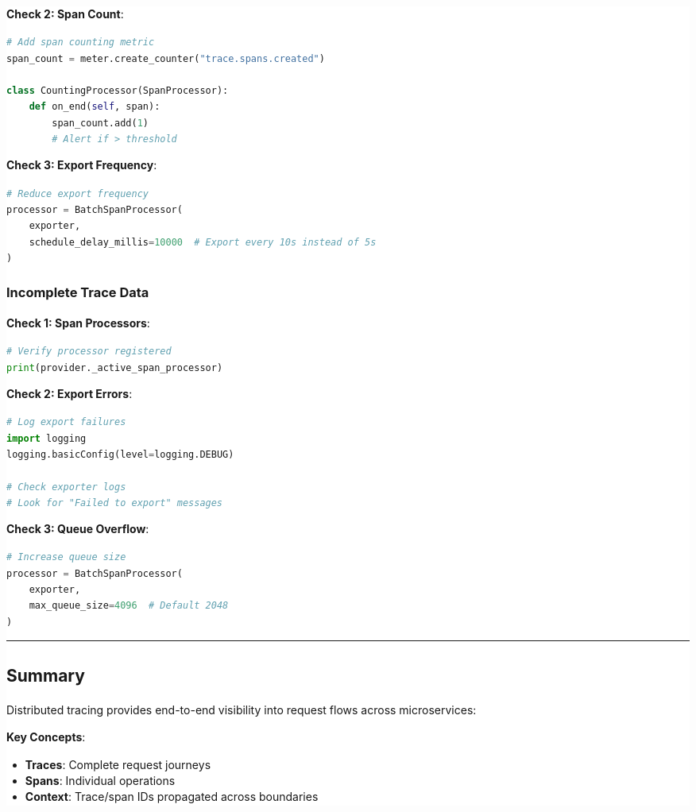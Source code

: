 **Check 2: Span Count**:
```python
# Add span counting metric
span_count = meter.create_counter("trace.spans.created")

class CountingProcessor(SpanProcessor):
    def on_end(self, span):
        span_count.add(1)
        # Alert if > threshold
```

**Check 3: Export Frequency**:
```python
# Reduce export frequency
processor = BatchSpanProcessor(
    exporter,
    schedule_delay_millis=10000  # Export every 10s instead of 5s
)
```

### Incomplete Trace Data

**Check 1: Span Processors**:
```python
# Verify processor registered
print(provider._active_span_processor)
```

**Check 2: Export Errors**:
```python
# Log export failures
import logging
logging.basicConfig(level=logging.DEBUG)

# Check exporter logs
# Look for "Failed to export" messages
```

**Check 3: Queue Overflow**:
```python
# Increase queue size
processor = BatchSpanProcessor(
    exporter,
    max_queue_size=4096  # Default 2048
)
```

---

## Summary

Distributed tracing provides end-to-end visibility into request flows across microservices:

**Key Concepts**:
- **Traces**: Complete request journeys
- **Spans**: Individual operations
- **Context**: Trace/span IDs propagated across boundaries
